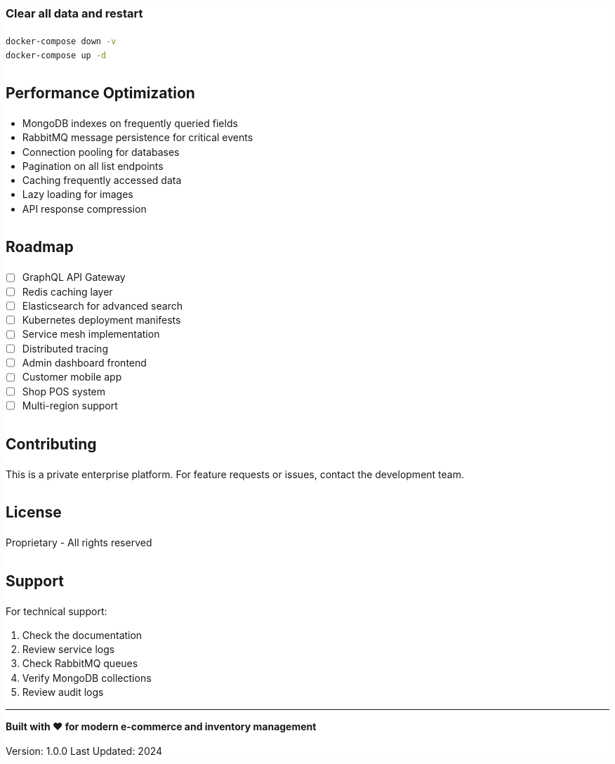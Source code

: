 ### Clear all data and restart
```bash
docker-compose down -v
docker-compose up -d
```

## Performance Optimization

- MongoDB indexes on frequently queried fields
- RabbitMQ message persistence for critical events
- Connection pooling for databases
- Pagination on all list endpoints
- Caching frequently accessed data
- Lazy loading for images
- API response compression

## Roadmap

- [ ] GraphQL API Gateway
- [ ] Redis caching layer
- [ ] Elasticsearch for advanced search
- [ ] Kubernetes deployment manifests
- [ ] Service mesh implementation
- [ ] Distributed tracing
- [ ] Admin dashboard frontend
- [ ] Customer mobile app
- [ ] Shop POS system
- [ ] Multi-region support

## Contributing

This is a private enterprise platform. For feature requests or issues, contact the development team.

## License

Proprietary - All rights reserved

## Support

For technical support:
1. Check the documentation
2. Review service logs
3. Check RabbitMQ queues
4. Verify MongoDB collections
5. Review audit logs

---

**Built with ❤️ for modern e-commerce and inventory management**

Version: 1.0.0
Last Updated: 2024
